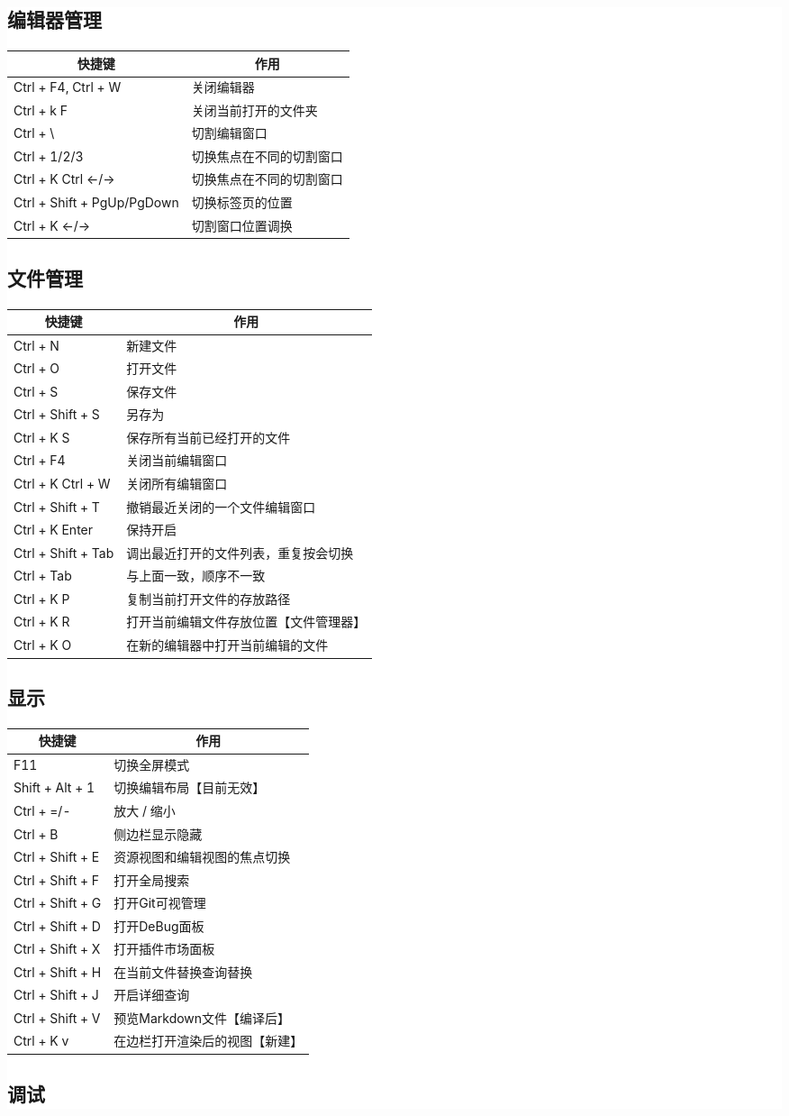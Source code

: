 
## 编辑器管理

快捷键 | 作用
----|---
Ctrl + F4, Ctrl + W | 关闭编辑器
Ctrl + k F | 关闭当前打开的文件夹
Ctrl + \ | 切割编辑窗口
Ctrl + 1/2/3 | 切换焦点在不同的切割窗口
Ctrl + K Ctrl <-/-> | 切换焦点在不同的切割窗口
Ctrl + Shift + PgUp/PgDown | 切换标签页的位置
Ctrl + K <-/-> | 切割窗口位置调换

## 文件管理

快捷键 | 作用
----|---
Ctrl + N | 新建文件
Ctrl + O | 打开文件
Ctrl + S | 保存文件
Ctrl + Shift + S | 另存为
Ctrl + K S | 保存所有当前已经打开的文件
Ctrl + F4 | 关闭当前编辑窗口
Ctrl + K Ctrl + W | 关闭所有编辑窗口
Ctrl + Shift + T | 撤销最近关闭的一个文件编辑窗口
Ctrl + K Enter | 保持开启
Ctrl + Shift + Tab | 调出最近打开的文件列表，重复按会切换
Ctrl + Tab | 与上面一致，顺序不一致
Ctrl + K P | 复制当前打开文件的存放路径
Ctrl + K R | 打开当前编辑文件存放位置【文件管理器】
Ctrl + K O | 在新的编辑器中打开当前编辑的文件

## 显示

快捷键 | 作用
----|---
F11 | 切换全屏模式
Shift + Alt + 1 | 切换编辑布局【目前无效】
Ctrl + =/- | 放大 / 缩小
Ctrl + B | 侧边栏显示隐藏
Ctrl + Shift + E | 资源视图和编辑视图的焦点切换
Ctrl + Shift + F | 打开全局搜索
Ctrl + Shift + G | 打开Git可视管理
Ctrl + Shift + D | 打开DeBug面板
Ctrl + Shift + X | 打开插件市场面板
Ctrl + Shift + H | 在当前文件替换查询替换
Ctrl + Shift + J | 开启详细查询
Ctrl + Shift + V | 预览Markdown文件【编译后】
Ctrl + K v | 在边栏打开渲染后的视图【新建】

## 调试
